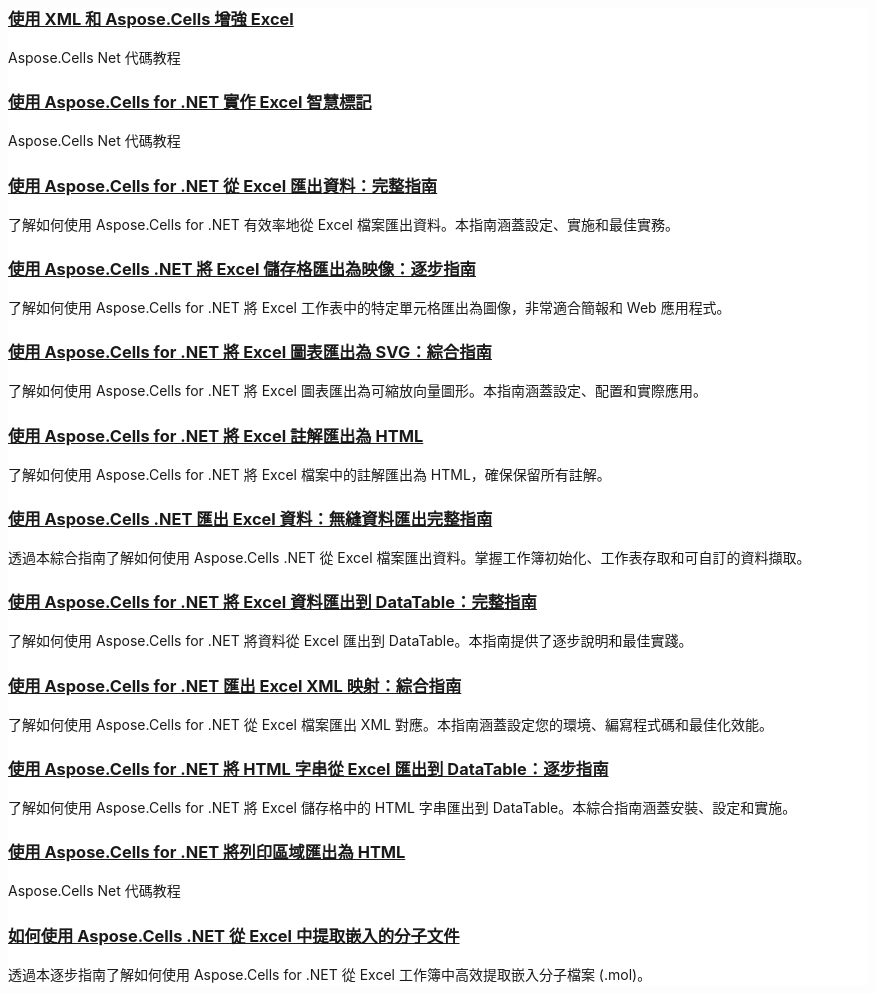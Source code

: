 ### [使用 XML 和 Aspose.Cells 增強 Excel](./excel-customization-aspose-cells-xml)
Aspose.Cells Net 代碼教程

### [使用 Aspose.Cells for .NET 實作 Excel 智慧標記](./excel-smart-markers-aspose-cells-net)
Aspose.Cells Net 代碼教程

### [使用 Aspose.Cells for .NET 從 Excel 匯出資料：完整指南](./export-data-excel-aspose-cells-dotnet)
了解如何使用 Aspose.Cells for .NET 有效率地從 Excel 檔案匯出資料。本指南涵蓋設定、實施和最佳實務。

### [使用 Aspose.Cells .NET 將 Excel 儲存格匯出為映像：逐步指南](./export-excel-cells-to-image-aspose-dotnet)
了解如何使用 Aspose.Cells for .NET 將 Excel 工作表中的特定單元格匯出為圖像，非常適合簡報和 Web 應用程式。

### [使用 Aspose.Cells for .NET 將 Excel 圖表匯出為 SVG：綜合指南](./export-excel-charts-svg-aspose-cells-net)
了解如何使用 Aspose.Cells for .NET 將 Excel 圖表匯出為可縮放向量圖形。本指南涵蓋設定、配置和實際應用。

### [使用 Aspose.Cells for .NET 將 Excel 註解匯出為 HTML](./export-excel-comments-to-html-aspose-cells-net)
了解如何使用 Aspose.Cells for .NET 將 Excel 檔案中的註解匯出為 HTML，確保保留所有註解。

### [使用 Aspose.Cells .NET 匯出 Excel 資料：無縫資料匯出完整指南](./export-excel-data-aspose-cells-net-guide)
透過本綜合指南了解如何使用 Aspose.Cells .NET 從 Excel 檔案匯出資料。掌握工作簿初始化、工作表存取和可自訂的資料擷取。

### [使用 Aspose.Cells for .NET 將 Excel 資料匯出到 DataTable：完整指南](./export-excel-data-datatatable-aspose-cells-net)
了解如何使用 Aspose.Cells for .NET 將資料從 Excel 匯出到 DataTable。本指南提供了逐步說明和最佳實踐。

### [使用 Aspose.Cells for .NET 匯出 Excel XML 映射：綜合指南](./export-excel-xml-maps-aspose-cells-dotnet)
了解如何使用 Aspose.Cells for .NET 從 Excel 檔案匯出 XML 對應。本指南涵蓋設定您的環境、編寫程式碼和最佳化效能。

### [使用 Aspose.Cells for .NET 將 HTML 字串從 Excel 匯出到 DataTable：逐步指南](./export-html-strings-excel-datatable-aspose-cells-net)
了解如何使用 Aspose.Cells for .NET 將 Excel 儲存格中的 HTML 字串匯出到 DataTable。本綜合指南涵蓋安裝、設定和實施。

### [使用 Aspose.Cells for .NET 將列印區域匯出為 HTML](./export-print-area-html-aspose-cells-dot-net)
Aspose.Cells Net 代碼教程

### [如何使用 Aspose.Cells .NET 從 Excel 中提取嵌入的分子文件](./extract-molecule-files-excel-aspose-cells-net)
透過本逐步指南了解如何使用 Aspose.Cells for .NET 從 Excel 工作簿中高效提取嵌入分子檔案 (.mol)。
